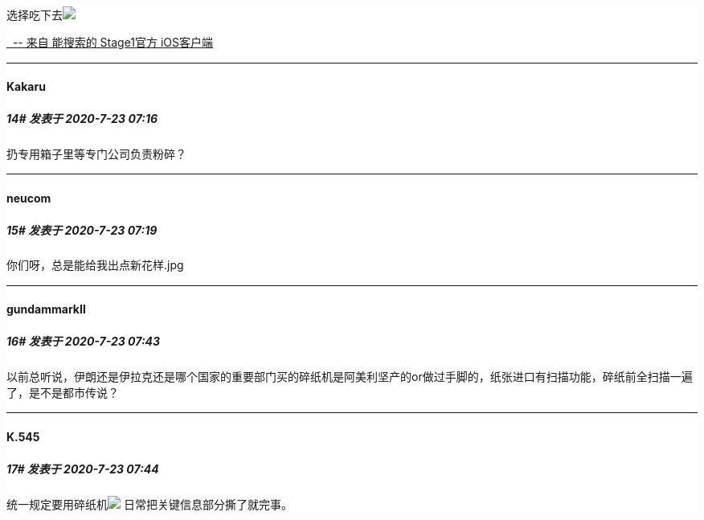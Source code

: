
选择吃下去<img src="https://static.saraba1st.com/image/smiley/face2017/019.png" referrerpolicy="no-referrer">

[  -- 来自 能搜索的 Stage1官方 iOS客户端](https://itunes.apple.com/fi/app/saraba1st/id1221237470?mt=8)







-----

####  Kakaru  
##### 14#       发表于 2020-7-23 07:16




扔专用箱子里等专门公司负责粉碎？







-----

####  neucom  
##### 15#       发表于 2020-7-23 07:19




你们呀，总是能给我出点新花样.jpg







-----

####  gundammarkⅡ  
##### 16#       发表于 2020-7-23 07:43




以前总听说，伊朗还是伊拉克还是哪个国家的重要部门买的碎纸机是阿美利坚产的or做过手脚的，纸张进口有扫描功能，碎纸前全扫描一遍了，是不是都市传说？







-----

####  K.545  
##### 17#       发表于 2020-7-23 07:44




统一规定要用碎纸机<img src="https://static.saraba1st.com/image/smiley/face2017/019.png" referrerpolicy="no-referrer">
日常把关键信息部分撕了就完事。
